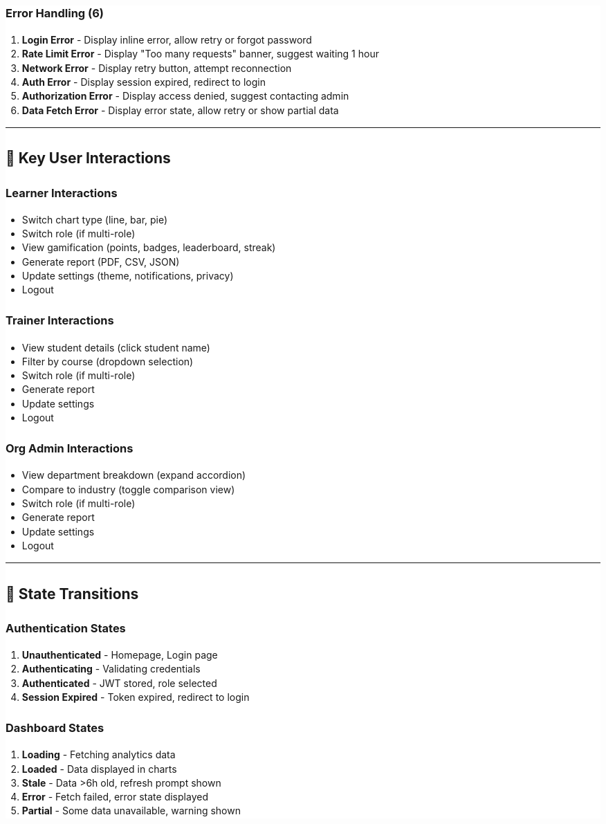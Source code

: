 ### **Error Handling (6)**
1. **Login Error** - Display inline error, allow retry or forgot password
2. **Rate Limit Error** - Display "Too many requests" banner, suggest waiting 1 hour
3. **Network Error** - Display retry button, attempt reconnection
4. **Auth Error** - Display session expired, redirect to login
5. **Authorization Error** - Display access denied, suggest contacting admin
6. **Data Fetch Error** - Display error state, allow retry or show partial data

---

## 🎯 Key User Interactions

### **Learner Interactions**
- Switch chart type (line, bar, pie)
- Switch role (if multi-role)
- View gamification (points, badges, leaderboard, streak)
- Generate report (PDF, CSV, JSON)
- Update settings (theme, notifications, privacy)
- Logout

### **Trainer Interactions**
- View student details (click student name)
- Filter by course (dropdown selection)
- Switch role (if multi-role)
- Generate report
- Update settings
- Logout

### **Org Admin Interactions**
- View department breakdown (expand accordion)
- Compare to industry (toggle comparison view)
- Switch role (if multi-role)
- Generate report
- Update settings
- Logout

---

## 🔄 State Transitions

### **Authentication States**
1. **Unauthenticated** - Homepage, Login page
2. **Authenticating** - Validating credentials
3. **Authenticated** - JWT stored, role selected
4. **Session Expired** - Token expired, redirect to login

### **Dashboard States**
1. **Loading** - Fetching analytics data
2. **Loaded** - Data displayed in charts
3. **Stale** - Data >6h old, refresh prompt shown
4. **Error** - Fetch failed, error state displayed
5. **Partial** - Some data unavailable, warning shown
